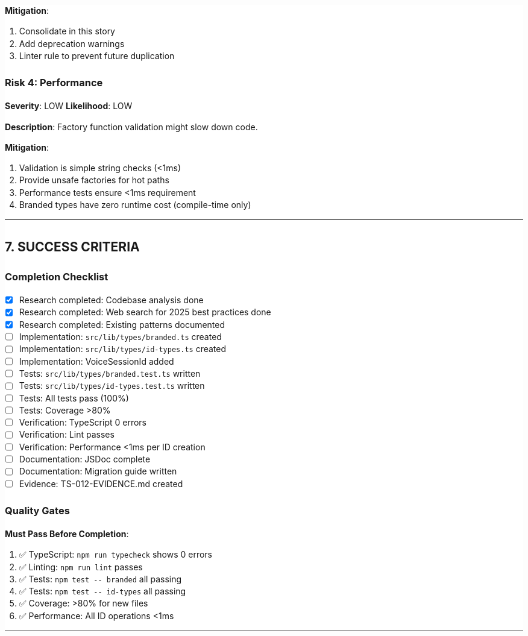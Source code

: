 **Mitigation**:
1. Consolidate in this story
2. Add deprecation warnings
3. Linter rule to prevent future duplication

### **Risk 4: Performance**

**Severity**: LOW
**Likelihood**: LOW

**Description**: Factory function validation might slow down code.

**Mitigation**:
1. Validation is simple string checks (<1ms)
2. Provide unsafe factories for hot paths
3. Performance tests ensure <1ms requirement
4. Branded types have zero runtime cost (compile-time only)

---

## 7. SUCCESS CRITERIA

### **Completion Checklist**

- [x] Research completed: Codebase analysis done
- [x] Research completed: Web search for 2025 best practices done
- [x] Research completed: Existing patterns documented
- [ ] Implementation: `src/lib/types/branded.ts` created
- [ ] Implementation: `src/lib/types/id-types.ts` created
- [ ] Implementation: VoiceSessionId added
- [ ] Tests: `src/lib/types/branded.test.ts` written
- [ ] Tests: `src/lib/types/id-types.test.ts` written
- [ ] Tests: All tests pass (100%)
- [ ] Tests: Coverage >80%
- [ ] Verification: TypeScript 0 errors
- [ ] Verification: Lint passes
- [ ] Verification: Performance <1ms per ID creation
- [ ] Documentation: JSDoc complete
- [ ] Documentation: Migration guide written
- [ ] Evidence: TS-012-EVIDENCE.md created

### **Quality Gates**

**Must Pass Before Completion**:
1. ✅ TypeScript: `npm run typecheck` shows 0 errors
2. ✅ Linting: `npm run lint` passes
3. ✅ Tests: `npm test -- branded` all passing
4. ✅ Tests: `npm test -- id-types` all passing
5. ✅ Coverage: >80% for new files
6. ✅ Performance: All ID operations <1ms

---
